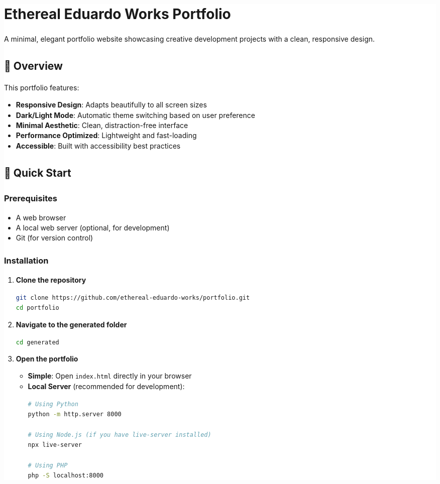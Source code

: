 # Ethereal Eduardo Works Portfolio

A minimal, elegant portfolio website showcasing creative development projects with a clean, responsive design.

## 🎨 Overview

This portfolio features:
- **Responsive Design**: Adapts beautifully to all screen sizes
- **Dark/Light Mode**: Automatic theme switching based on user preference
- **Minimal Aesthetic**: Clean, distraction-free interface
- **Performance Optimized**: Lightweight and fast-loading
- **Accessible**: Built with accessibility best practices

## 🚀 Quick Start

### Prerequisites

- A web browser
- A local web server (optional, for development)
- Git (for version control)

### Installation

1. **Clone the repository**
   ```bash
   git clone https://github.com/ethereal-eduardo-works/portfolio.git
   cd portfolio
   ```

2. **Navigate to the generated folder**
   ```bash
   cd generated
   ```

3. **Open the portfolio**
   - **Simple**: Open `index.html` directly in your browser
   - **Local Server** (recommended for development):
     ```bash
     # Using Python
     python -m http.server 8000
     
     # Using Node.js (if you have live-server installed)
     npx live-server
     
     # Using PHP
     php -S localhost:8000
     ```
